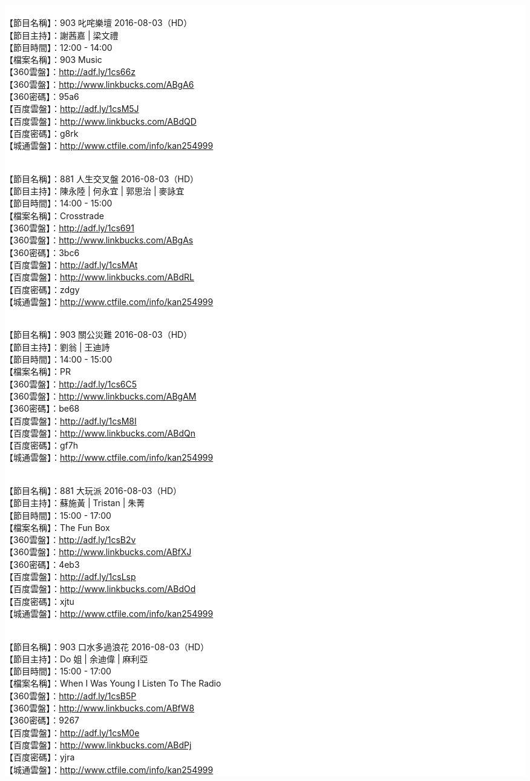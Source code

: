 <br>【節目名稱】：903 叱咤樂壇 2016-08-03（HD）
<br>【節目主持】：謝茜嘉 | 梁文禮
<br>【節目時間】：12:00 - 14:00
<br>【檔案名稱】：903 Music
<br>【360雲盤】：http://adf.ly/1cs66z
<br>【360雲盤】：http://www.linkbucks.com/ABgA6
<br>【360密碼】：95a6
<br>【百度雲盤】：http://adf.ly/1csM5J
<br>【百度雲盤】：http://www.linkbucks.com/ABdQD
<br>【百度密碼】：g8rk
<br>【城通雲盤】：http://www.ctfile.com/info/kan254999

<br>【節目名稱】：881 人生交叉盤 2016-08-03（HD）
<br>【節目主持】：陳永陸 | 何永宜 | 郭思治 | 麥詠宜
<br>【節目時間】：14:00 - 15:00
<br>【檔案名稱】：Crosstrade
<br>【360雲盤】：http://adf.ly/1cs691
<br>【360雲盤】：http://www.linkbucks.com/ABgAs
<br>【360密碼】：3bc6
<br>【百度雲盤】：http://adf.ly/1csMAt
<br>【百度雲盤】：http://www.linkbucks.com/ABdRL
<br>【百度密碼】：zdgy
<br>【城通雲盤】：http://www.ctfile.com/info/kan254999

<br>【節目名稱】：903 關公災難 2016-08-03（HD）
<br>【節目主持】：劉翁 | 王迪詩
<br>【節目時間】：14:00 - 15:00
<br>【檔案名稱】：PR
<br>【360雲盤】：http://adf.ly/1cs6C5
<br>【360雲盤】：http://www.linkbucks.com/ABgAM
<br>【360密碼】：be68
<br>【百度雲盤】：http://adf.ly/1csM8I
<br>【百度雲盤】：http://www.linkbucks.com/ABdQn
<br>【百度密碼】：gf7h
<br>【城通雲盤】：http://www.ctfile.com/info/kan254999

<br>【節目名稱】：881 大玩派 2016-08-03（HD）
<br>【節目主持】：蘇施黃 | Tristan | 朱菁
<br>【節目時間】：15:00 - 17:00
<br>【檔案名稱】：The Fun Box
<br>【360雲盤】：http://adf.ly/1csB2v
<br>【360雲盤】：http://www.linkbucks.com/ABfXJ
<br>【360密碼】：4eb3
<br>【百度雲盤】：http://adf.ly/1csLsp
<br>【百度雲盤】：http://www.linkbucks.com/ABdOd
<br>【百度密碼】：xjtu
<br>【城通雲盤】：http://www.ctfile.com/info/kan254999

<br>【節目名稱】：903 口水多過浪花 2016-08-03（HD）
<br>【節目主持】：Do 姐 | 余迪偉 | 麻利亞
<br>【節目時間】：15:00 - 17:00
<br>【檔案名稱】：When I Was Young I Listen To The Radio
<br>【360雲盤】：http://adf.ly/1csB5P
<br>【360雲盤】：http://www.linkbucks.com/ABfW8
<br>【360密碼】：9267
<br>【百度雲盤】：http://adf.ly/1csM0e
<br>【百度雲盤】：http://www.linkbucks.com/ABdPj
<br>【百度密碼】：yjra
<br>【城通雲盤】：http://www.ctfile.com/info/kan254999
